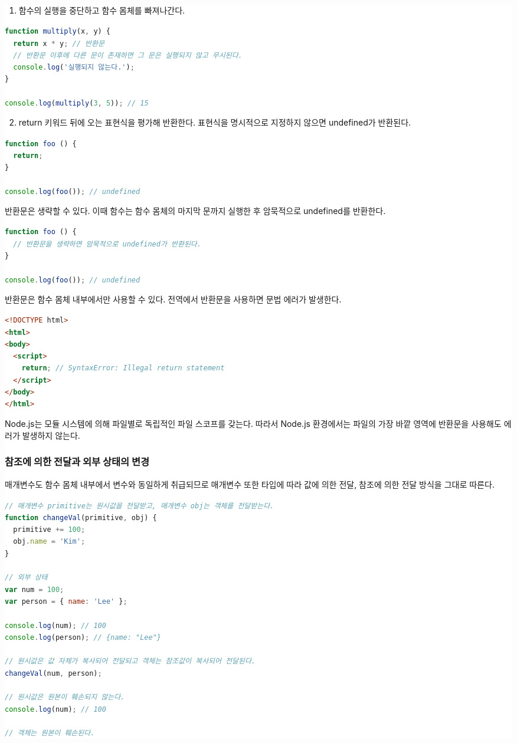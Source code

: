 1. 함수의 실행을 중단하고 함수 몸체를 빠져나간다.
```javascript
function multiply(x, y) {
  return x * y; // 반환문
  // 반환문 이후에 다른 문이 존재하면 그 문은 실행되지 않고 무시된다.
  console.log('실행되지 않는다.');
}

console.log(multiply(3, 5)); // 15
```

2. return 키워드 뒤에 오는 표현식을 평가해 반환한다. 표현식을 명시적으로 지정하지 않으면 undefined가 반환된다.
```javascript
function foo () {
  return;
}

console.log(foo()); // undefined
```

반환문은 생략할 수 있다. 이때 함수는 함수 몸체의 마지막 문까지 실행한 후 암묵적으로 undefined를 반환한다.
```javascript
function foo () {
  // 반환문을 생략하면 암묵적으로 undefined가 반환된다.
}

console.log(foo()); // undefined
```

반환문은 함수 몸체 내부에서만 사용할 수 있다. 전역에서 반환문을 사용하면 문법 에러가 발생한다.

```html
<!DOCTYPE html>
<html>
<body>
  <script>
    return; // SyntaxError: Illegal return statement
  </script>
</body>
</html>
```

Node.js는 모듈 시스템에 의해 파일별로 독립적인 파일 스코프를 갖는다. 따라서 Node.js 환경에서는 파일의 가장 바깥 영역에 반환문을 사용해도 에러가 발생하지 않는다.

### 참조에 의한 전달과 외부 상태의 변경
매개변수도 함수 몸체 내부에서 변수와 동일하게 취급되므로 매개변수 또한 타입에 따라 값에 의한 전달, 참조에 의한 전달 방식을 그대로 따른다.
```javascript
// 매개변수 primitive는 원시값을 전달받고, 매개변수 obj는 객체를 전달받는다.
function changeVal(primitive, obj) {
  primitive += 100;
  obj.name = 'Kim';
}

// 외부 상태
var num = 100;
var person = { name: 'Lee' };

console.log(num); // 100
console.log(person); // {name: "Lee"}

// 원시값은 값 자체가 복사되어 전달되고 객체는 참조값이 복사되어 전달된다.
changeVal(num, person);

// 원시값은 원본이 훼손되지 않는다.
console.log(num); // 100

// 객체는 원본이 훼손된다.
```